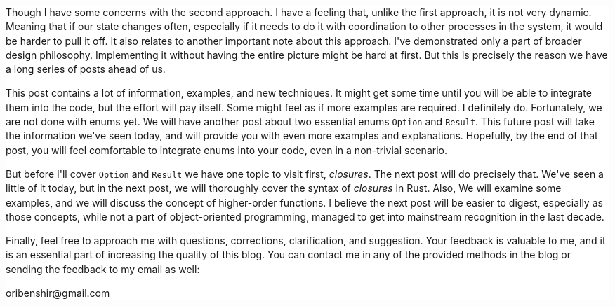 Though I have some concerns with the second approach. I have a feeling that, unlike the first approach, it is not very dynamic. Meaning that if our state changes often, especially if it needs to do it with coordination to other processes in the system, it would be harder to pull it off.  It also relates to another important note about this approach. I've demonstrated only a part of broader design philosophy. Implementing it without having the entire picture might be hard at first. But this is precisely the reason we have a long series of posts ahead of us.

This post contains a lot of information, examples, and new techniques. It might get some time until you will be able to integrate them into the code, but the effort will pay itself. Some might feel as if more examples are required. I definitely do. Fortunately, we are not done with enums yet. We will have another post about two essential enums `Option` and `Result`. This future post will take the information we've seen today, and will provide you with even more examples and explanations. Hopefully, by the end of that post, you will feel comfortable to integrate enums into your code, even in a non-trivial scenario. 

But before I'll cover `Option` and `Result` we have one topic to visit first, *closures*. The next post will do precisely that. We've seen a little of it today, but in the next post, we will thoroughly cover the syntax of *closures* in Rust. Also, We will examine some examples, and we will discuss the concept of higher-order functions. I believe the next post will be easier to digest, especially as those concepts, while not a part of object-oriented programming, managed to get into mainstream recognition in the last decade.

Finally, feel free to approach me with questions, corrections, clarification, and suggestion. Your feedback is valuable to me, and it is an essential part of increasing the quality of this blog. You can contact me in any of the provided methods in the blog or sending the feedback to my email as well: 

oribenshir@gmail.com